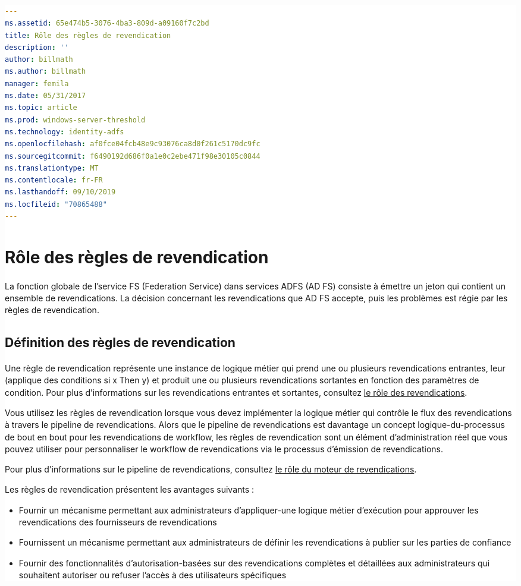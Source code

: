 ```yaml
---
ms.assetid: 65e474b5-3076-4ba3-809d-a09160f7c2bd
title: Rôle des règles de revendication
description: ''
author: billmath
ms.author: billmath
manager: femila
ms.date: 05/31/2017
ms.topic: article
ms.prod: windows-server-threshold
ms.technology: identity-adfs
ms.openlocfilehash: af0fce04fcb48e9c93076ca8d0f261c5170dc9fc
ms.sourcegitcommit: f6490192d686f0a1e0c2ebe471f98e30105c0844
ms.translationtype: MT
ms.contentlocale: fr-FR
ms.lasthandoff: 09/10/2019
ms.locfileid: "70865488"
---
```

# <a name="the-role-of-claim-rules"></a>Rôle des règles de revendication
La fonction globale de l’service FS (Federation Service) dans services ADFS \(AD FS\) consiste à émettre un jeton qui contient un ensemble de revendications. La décision concernant les revendications que AD FS accepte, puis les problèmes est régie par les règles de revendication.  
  
## <a name="what-are-claim-rules"></a>Définition des règles de revendication  
Une règle de revendication représente une instance de logique métier qui prend une ou plusieurs revendications entrantes, leur \(applique des conditions si x Then y\) et produit une ou plusieurs revendications sortantes en fonction des paramètres de condition. Pour plus d’informations sur les revendications entrantes et sortantes, consultez [le rôle des revendications](The-Role-of-Claims.md).  
  
Vous utilisez les règles de revendication lorsque vous devez implémenter la logique métier qui contrôle le flux des revendications à travers le pipeline de revendications. Alors que le pipeline de revendications est davantage un concept logique\-du\-processus de bout en bout pour les revendications de workflow, les règles de revendication sont un élément d’administration réel que vous pouvez utiliser pour personnaliser le workflow de revendications via le processus d’émission de revendications.  
  
Pour plus d’informations sur le pipeline de revendications, consultez [le rôle du moteur de revendications](The-Role-of-the-Claims-Engine.md).  
  
Les règles de revendication présentent les avantages suivants :  
  
-   Fournir un mécanisme permettant aux administrateurs d’appliquer\-une logique métier d’exécution pour approuver les revendications des fournisseurs de revendications  
  
-   Fournissent un mécanisme permettant aux administrateurs de définir les revendications à publier sur les parties de confiance  
  
-   Fournir des fonctionnalités d’autorisation\-basées sur des revendications complètes et détaillées aux administrateurs qui souhaitent autoriser ou refuser l’accès à des utilisateurs spécifiques  
  